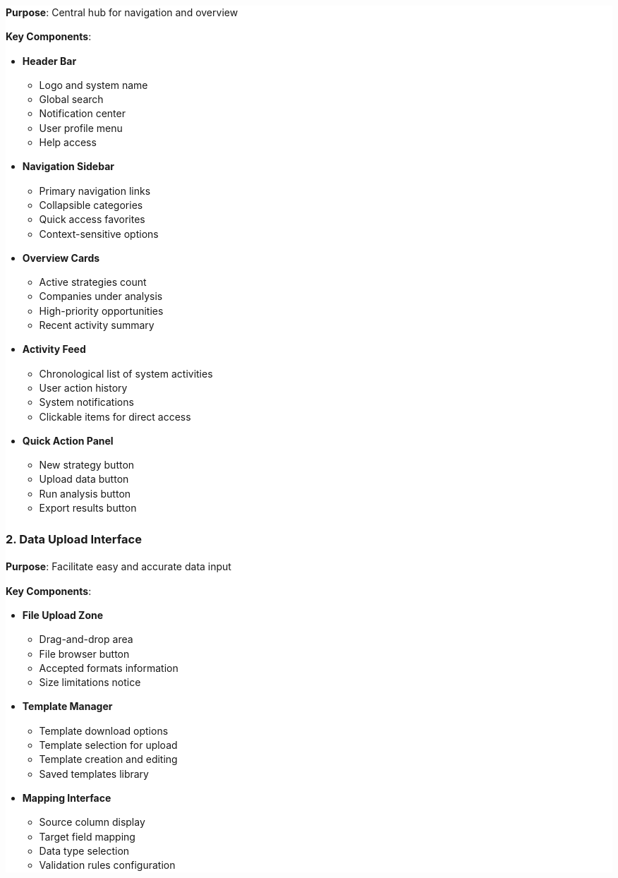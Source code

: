 **Purpose**: Central hub for navigation and overview

**Key Components**:
- **Header Bar**
  - Logo and system name
  - Global search
  - Notification center
  - User profile menu
  - Help access

- **Navigation Sidebar**
  - Primary navigation links
  - Collapsible categories
  - Quick access favorites
  - Context-sensitive options

- **Overview Cards**
  - Active strategies count
  - Companies under analysis
  - High-priority opportunities
  - Recent activity summary

- **Activity Feed**
  - Chronological list of system activities
  - User action history
  - System notifications
  - Clickable items for direct access

- **Quick Action Panel**
  - New strategy button
  - Upload data button
  - Run analysis button
  - Export results button

### 2. Data Upload Interface

**Purpose**: Facilitate easy and accurate data input

**Key Components**:
- **File Upload Zone**
  - Drag-and-drop area
  - File browser button
  - Accepted formats information
  - Size limitations notice

- **Template Manager**
  - Template download options
  - Template selection for upload
  - Template creation and editing
  - Saved templates library

- **Mapping Interface**
  - Source column display
  - Target field mapping
  - Data type selection
  - Validation rules configuration
